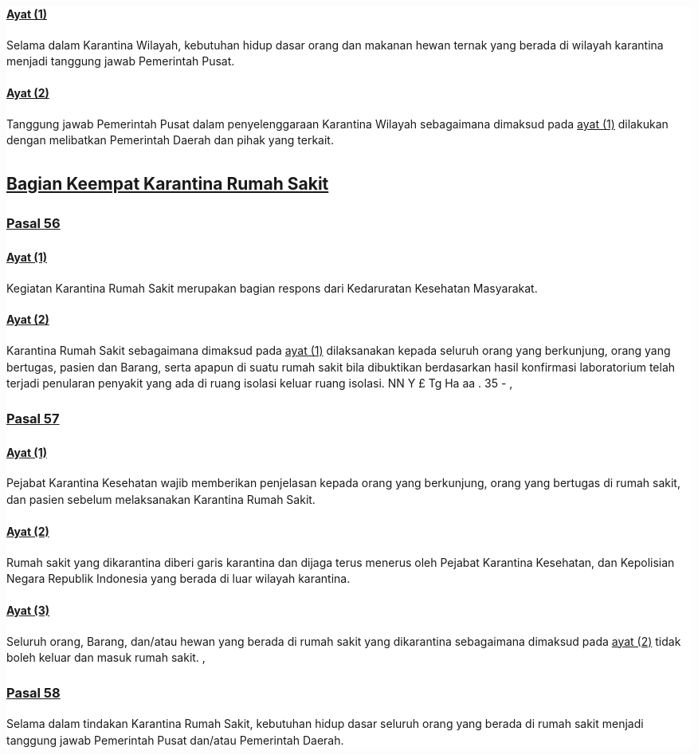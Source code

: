#### [Ayat (1)](http://example.org/legal/peraturan/uu/2018/6/pasal/0055/versi/20180807/ayat/0001)
Selama dalam Karantina Wilayah, kebutuhan hidup dasar orang dan makanan hewan ternak yang berada di wilayah karantina menjadi tanggung jawab Pemerintah Pusat.

#### [Ayat (2)](http://example.org/legal/peraturan/uu/2018/6/pasal/0055/versi/20180807/ayat/0002)
Tanggung jawab Pemerintah Pusat dalam penyelenggaraan Karantina Wilayah sebagaimana dimaksud pada [ayat (1)](http://example.org/legal/peraturan/uu/2018/6/pasal/0055/versi/20180807/ayat/0001) dilakukan dengan melibatkan Pemerintah Daerah dan pihak yang terkait.



## [Bagian Keempat Karantina Rumah Sakit](http://example.org/legal/peraturan/uu/2018/6/bab/0007/bagian/0004)

### [Pasal 56](http://example.org/legal/peraturan/uu/2018/6/pasal/0056)

#### [Ayat (1)](http://example.org/legal/peraturan/uu/2018/6/pasal/0056/versi/20180807/ayat/0001)
Kegiatan Karantina Rumah Sakit merupakan bagian respons dari Kedaruratan Kesehatan Masyarakat.

#### [Ayat (2)](http://example.org/legal/peraturan/uu/2018/6/pasal/0056/versi/20180807/ayat/0002)
Karantina Rumah Sakit sebagaimana dimaksud pada [ayat (1)](http://example.org/legal/peraturan/uu/2018/6/pasal/0056/versi/20180807/ayat/0001) dilaksanakan kepada seluruh orang yang berkunjung, orang yang bertugas, pasien dan Barang, serta apapun di suatu rumah sakit bila dibuktikan berdasarkan hasil konfirmasi laboratorium telah terjadi penularan penyakit yang ada di ruang isolasi keluar ruang isolasi. NN Y £ Tg Ha aa . 35 -
,
### [Pasal 57](http://example.org/legal/peraturan/uu/2018/6/pasal/0057)

#### [Ayat (1)](http://example.org/legal/peraturan/uu/2018/6/pasal/0057/versi/20180807/ayat/0001)
Pejabat Karantina Kesehatan wajib memberikan penjelasan kepada orang yang berkunjung, orang yang bertugas di rumah sakit, dan pasien sebelum melaksanakan Karantina Rumah Sakit.

#### [Ayat (2)](http://example.org/legal/peraturan/uu/2018/6/pasal/0057/versi/20180807/ayat/0002)
Rumah sakit yang dikarantina diberi garis karantina dan dijaga terus menerus oleh Pejabat Karantina Kesehatan, dan Kepolisian Negara Republik Indonesia yang berada di luar wilayah karantina.

#### [Ayat (3)](http://example.org/legal/peraturan/uu/2018/6/pasal/0057/versi/20180807/ayat/0003)
Seluruh orang, Barang, dan/atau hewan yang berada di rumah sakit yang dikarantina sebagaimana dimaksud pada [ayat (2)](http://example.org/legal/peraturan/uu/2018/6/pasal/0057/versi/20180807/ayat/0002) tidak boleh keluar dan masuk rumah sakit.
,
### [Pasal 58](http://example.org/legal/peraturan/uu/2018/6/pasal/0058)
Selama dalam tindakan Karantina Rumah Sakit, kebutuhan hidup dasar seluruh orang yang berada di rumah sakit menjadi tanggung jawab Pemerintah Pusat dan/atau Pemerintah Daerah.
